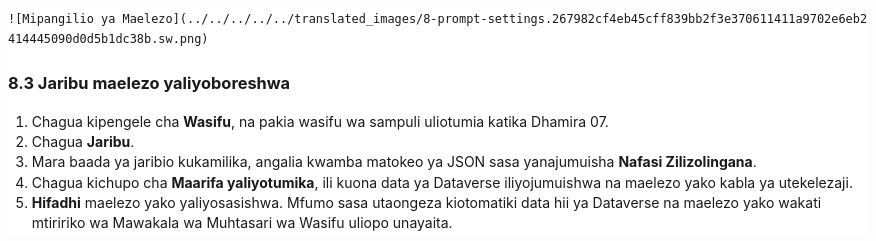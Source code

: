     ![Mipangilio ya Maelezo](../../../../../translated_images/8-prompt-settings.267982cf4eb45cff839bb2f3e370611411a9702e6eb2414445090d0d5b1dc38b.sw.png)

### 8.3 Jaribu maelezo yaliyoboreshwa

1. Chagua kipengele cha **Wasifu**, na pakia wasifu wa sampuli uliotumia katika Dhamira 07.
1. Chagua **Jaribu**.
1. Mara baada ya jaribio kukamilika, angalia kwamba matokeo ya JSON sasa yanajumuisha **Nafasi Zilizolingana**.
1. Chagua kichupo cha **Maarifa yaliyotumika**, ili kuona data ya Dataverse iliyojumuishwa na maelezo yako kabla ya utekelezaji.
1. **Hifadhi** maelezo yako yaliyosasishwa. Mfumo sasa utaongeza kiotomatiki data hii ya Dataverse na maelezo yako wakati mtiririko wa Mawakala wa Muhtasari wa Wasifu uliopo unayaita.  